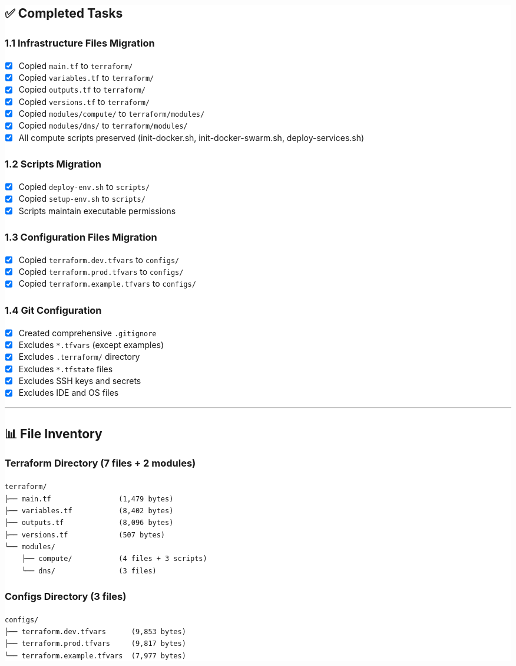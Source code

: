 
## ✅ Completed Tasks

### 1.1 Infrastructure Files Migration
- [x] Copied `main.tf` to `terraform/`
- [x] Copied `variables.tf` to `terraform/`
- [x] Copied `outputs.tf` to `terraform/`
- [x] Copied `versions.tf` to `terraform/`
- [x] Copied `modules/compute/` to `terraform/modules/`
- [x] Copied `modules/dns/` to `terraform/modules/`
- [x] All compute scripts preserved (init-docker.sh, init-docker-swarm.sh, deploy-services.sh)

### 1.2 Scripts Migration
- [x] Copied `deploy-env.sh` to `scripts/`
- [x] Copied `setup-env.sh` to `scripts/`
- [x] Scripts maintain executable permissions

### 1.3 Configuration Files Migration
- [x] Copied `terraform.dev.tfvars` to `configs/`
- [x] Copied `terraform.prod.tfvars` to `configs/`
- [x] Copied `terraform.example.tfvars` to `configs/`

### 1.4 Git Configuration
- [x] Created comprehensive `.gitignore`
- [x] Excludes `*.tfvars` (except examples)
- [x] Excludes `.terraform/` directory
- [x] Excludes `*.tfstate` files
- [x] Excludes SSH keys and secrets
- [x] Excludes IDE and OS files

---

## 📊 File Inventory

### Terraform Directory (7 files + 2 modules)
```
terraform/
├── main.tf                (1,479 bytes)
├── variables.tf           (8,402 bytes)
├── outputs.tf             (8,096 bytes)
├── versions.tf            (507 bytes)
└── modules/
    ├── compute/           (4 files + 3 scripts)
    └── dns/               (3 files)
```

### Configs Directory (3 files)
```
configs/
├── terraform.dev.tfvars      (9,853 bytes)
├── terraform.prod.tfvars     (9,817 bytes)
└── terraform.example.tfvars  (7,977 bytes)
```
